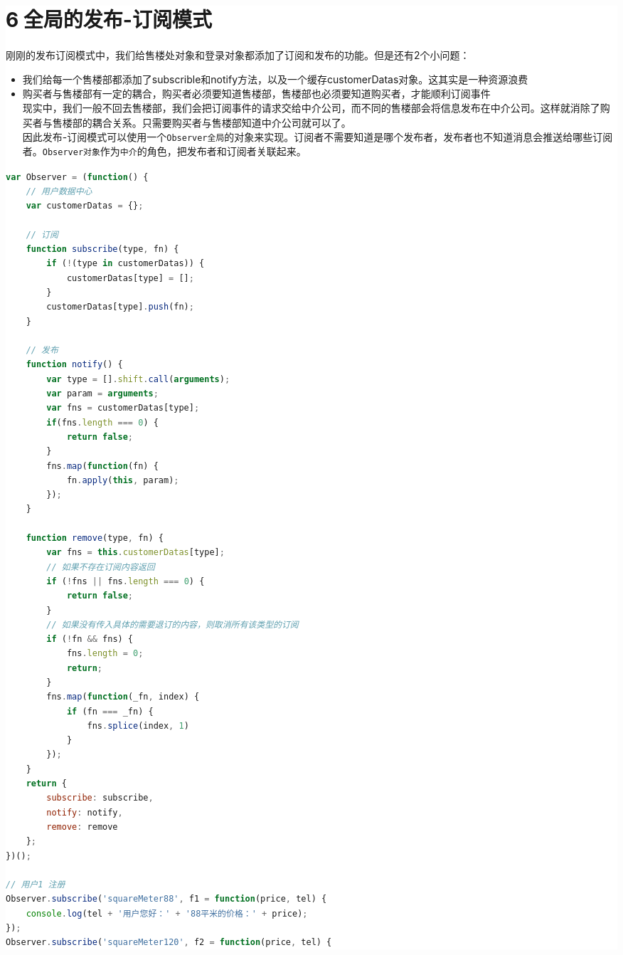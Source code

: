 # 6 全局的发布-订阅模式
刚刚的发布订阅模式中，我们给售楼处对象和登录对象都添加了订阅和发布的功能。但是还有2个小问题：
- 我们给每一个售楼部都添加了subscrible和notify方法，以及一个缓存customerDatas对象。这其实是一种资源浪费
- 购买者与售楼部有一定的耦合，购买者必须要知道售楼部，售楼部也必须要知道购买者，才能顺利订阅事件<br>
现实中，我们一般不回去售楼部，我们会把订阅事件的请求交给中介公司，而不同的售楼部会将信息发布在中介公司。这样就消除了购买者与售楼部的耦合关系。只需要购买者与售楼部知道中介公司就可以了。<br>
因此发布-订阅模式可以使用一个`Observer全局`的对象来实现。订阅者不需要知道是哪个发布者，发布者也不知道消息会推送给哪些订阅者。`Observer对象`作为`中介`的角色，把发布者和订阅者关联起来。
```javascript
var Observer = (function() {
    // 用户数据中心
    var customerDatas = {};

    // 订阅
    function subscribe(type, fn) {
        if (!(type in customerDatas)) {
            customerDatas[type] = [];
        }
        customerDatas[type].push(fn);
    }

    // 发布
    function notify() {
        var type = [].shift.call(arguments);
        var param = arguments;
        var fns = customerDatas[type];
        if(fns.length === 0) {
            return false;
        }
        fns.map(function(fn) {
            fn.apply(this, param);
        });
    }

    function remove(type, fn) {
        var fns = this.customerDatas[type];
        // 如果不存在订阅内容返回
        if (!fns || fns.length === 0) {
            return false;
        }
        // 如果没有传入具体的需要退订的内容，则取消所有该类型的订阅
        if (!fn && fns) {
            fns.length = 0;
            return;
        }
        fns.map(function(_fn, index) {
            if (fn === _fn) {
                fns.splice(index, 1)
            }
        });
    }
    return {
        subscribe: subscribe,
        notify: notify,
        remove: remove
    };
})();

// 用户1 注册
Observer.subscribe('squareMeter88', f1 = function(price, tel) {
    console.log(tel + '用户您好：' + '88平米的价格：' + price);
});
Observer.subscribe('squareMeter120', f2 = function(price, tel) {
```